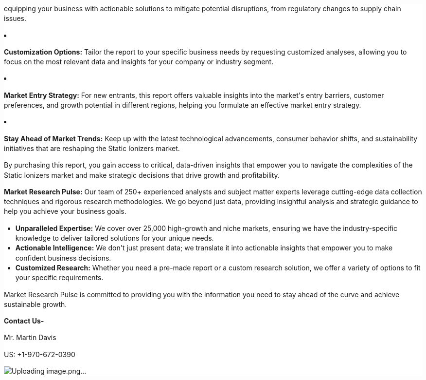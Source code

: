 equipping your business with actionable solutions to mitigate potential disruptions, from regulatory changes to supply chain issues.</p></li><li><p><strong>Customization Options:</strong> Tailor the report to your specific business needs by requesting customized analyses, allowing you to focus on the most relevant data and insights for your company or industry segment.</p></li><li><p><strong>Market Entry Strategy:</strong> For new entrants, this report offers valuable insights into the market's entry barriers, customer preferences, and growth potential in different regions, helping you formulate an effective market entry strategy.</p></li><li><p><strong>Stay Ahead of Market Trends:</strong> Keep up with the latest technological advancements, consumer behavior shifts, and sustainability initiatives that are reshaping the Static Ionizers market.</p></li></ol><p>By purchasing this report, you gain access to critical, data-driven insights that empower you to navigate the complexities of the Static Ionizers market and make strategic decisions that drive growth and profitability.</p><p><strong>Market Research Pulse:</strong>&nbsp;Our team of 250+ experienced analysts and subject matter experts leverage cutting-edge data collection techniques and rigorous research methodologies. We go beyond just data, providing insightful analysis and strategic guidance to help you achieve your business goals.</p><ul><li><strong>Unparalleled Expertise:</strong>&nbsp;We cover over 25,000 high-growth and niche markets, ensuring we have the industry-specific knowledge to deliver tailored solutions for your unique needs.</li><li><strong>Actionable Intelligence:</strong>&nbsp;We don't just present data; we translate it into actionable insights that empower you to make confident business decisions.</li><li><strong>Customized Research:</strong>&nbsp;Whether you need a pre-made report or a custom research solution, we offer a variety of options to fit your specific requirements.</li></ul><p>Market Research Pulse is committed to providing you with the information you need to stay ahead of the curve and achieve sustainable growth.</p><p><strong>Contact Us-</strong></p><p>Mr. Martin Davis</p><p>US: +1-970-672-0390</p>
![Uploading image.png…]()
